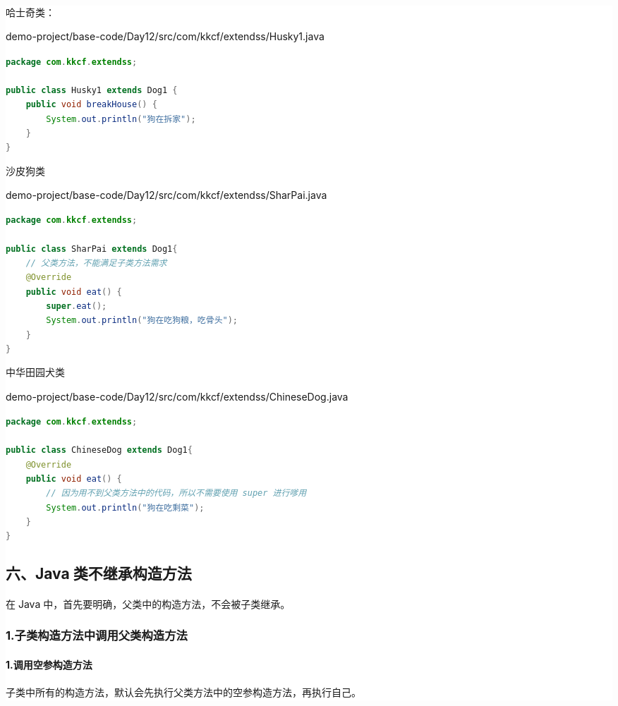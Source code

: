 哈士奇类：

demo-project/base-code/Day12/src/com/kkcf/extendss/Husky1.java

```java
package com.kkcf.extendss;

public class Husky1 extends Dog1 {
    public void breakHouse() {
        System.out.println("狗在拆家");
    }
}
```

沙皮狗类

demo-project/base-code/Day12/src/com/kkcf/extendss/SharPai.java

```java
package com.kkcf.extendss;

public class SharPai extends Dog1{
    // 父类方法，不能满足子类方法需求
    @Override
    public void eat() {
        super.eat();
        System.out.println("狗在吃狗粮，吃骨头");
    }
}
```

中华田园犬类

demo-project/base-code/Day12/src/com/kkcf/extendss/ChineseDog.java

```java
package com.kkcf.extendss;

public class ChineseDog extends Dog1{
    @Override
    public void eat() {
        // 因为用不到父类方法中的代码，所以不需要使用 super 进行嗲用
        System.out.println("狗在吃剩菜");
    }
}
```

## 六、Java 类不继承构造方法

在 Java 中，首先要明确，父类中的构造方法，不会被子类继承。

### 1.子类构造方法中调用父类构造方法

#### 1.调用空参构造方法

子类中所有的构造方法，默认会先执行父类方法中的空参构造方法，再执行自己。
